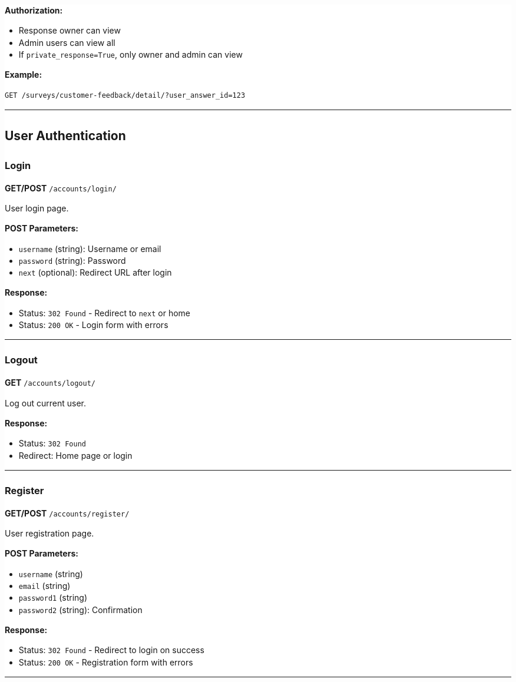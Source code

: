 **Authorization:**
- Response owner can view
- Admin users can view all
- If `private_response=True`, only owner and admin can view

**Example:**
```
GET /surveys/customer-feedback/detail/?user_answer_id=123
```

---

## User Authentication

### Login

**GET/POST** `/accounts/login/`

User login page.

**POST Parameters:**
- `username` (string): Username or email
- `password` (string): Password
- `next` (optional): Redirect URL after login

**Response:**
- Status: `302 Found` - Redirect to `next` or home
- Status: `200 OK` - Login form with errors

---

### Logout

**GET** `/accounts/logout/`

Log out current user.

**Response:**
- Status: `302 Found`
- Redirect: Home page or login

---

### Register

**GET/POST** `/accounts/register/`

User registration page.

**POST Parameters:**
- `username` (string)
- `email` (string)
- `password1` (string)
- `password2` (string): Confirmation

**Response:**
- Status: `302 Found` - Redirect to login on success
- Status: `200 OK` - Registration form with errors

---